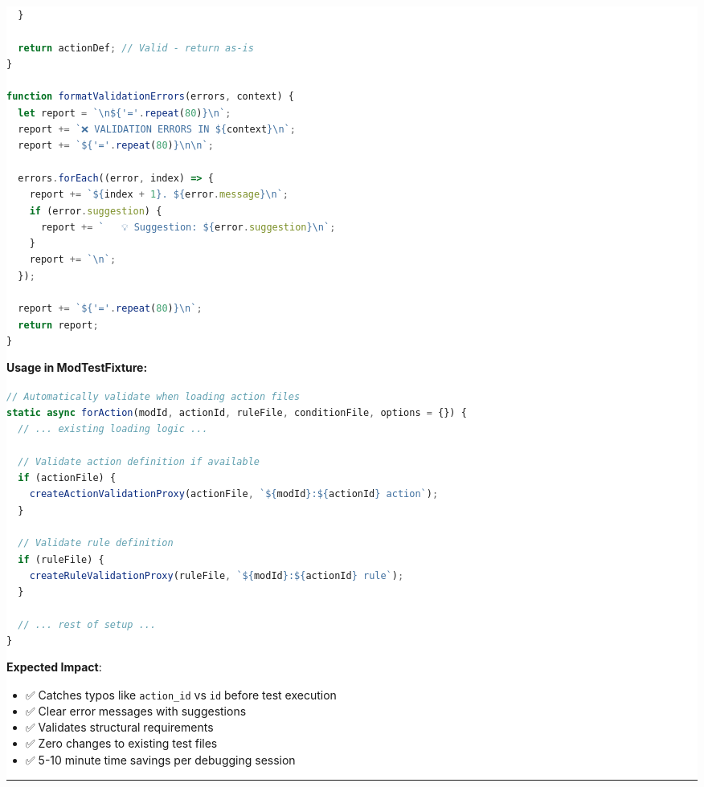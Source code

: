 ```javascript
  }

  return actionDef; // Valid - return as-is
}

function formatValidationErrors(errors, context) {
  let report = `\n${'='.repeat(80)}\n`;
  report += `❌ VALIDATION ERRORS IN ${context}\n`;
  report += `${'='.repeat(80)}\n\n`;

  errors.forEach((error, index) => {
    report += `${index + 1}. ${error.message}\n`;
    if (error.suggestion) {
      report += `   💡 Suggestion: ${error.suggestion}\n`;
    }
    report += `\n`;
  });

  report += `${'='.repeat(80)}\n`;
  return report;
}
```

**Usage in ModTestFixture:**

```javascript
// Automatically validate when loading action files
static async forAction(modId, actionId, ruleFile, conditionFile, options = {}) {
  // ... existing loading logic ...

  // Validate action definition if available
  if (actionFile) {
    createActionValidationProxy(actionFile, `${modId}:${actionId} action`);
  }

  // Validate rule definition
  if (ruleFile) {
    createRuleValidationProxy(ruleFile, `${modId}:${actionId} rule`);
  }

  // ... rest of setup ...
}
```

**Expected Impact**:
- ✅ Catches typos like `action_id` vs `id` before test execution
- ✅ Clear error messages with suggestions
- ✅ Validates structural requirements
- ✅ Zero changes to existing test files
- ✅ 5-10 minute time savings per debugging session

---
